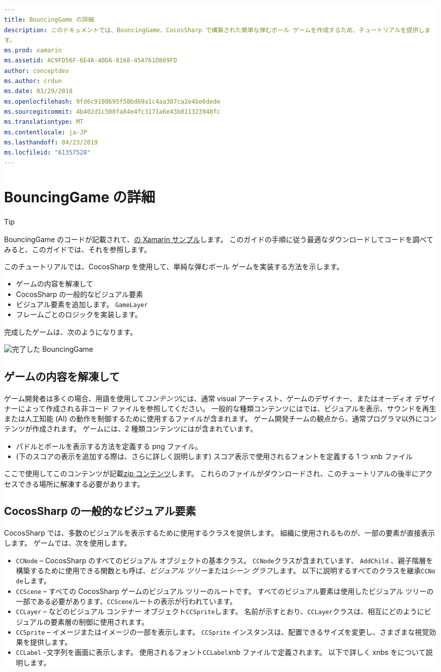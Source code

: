 ```yaml
---
title: BouncingGame の詳細
description: このドキュメントでは、BouncingGame、CocosSharp で構築された簡単な弾むボール ゲームを作成するため、チュートリアルを提供します。
ms.prod: xamarin
ms.assetid: AC9FD56F-6E4A-40DA-8168-45A761D869FD
author: conceptdev
ms.author: crdun
ms.date: 03/29/2018
ms.openlocfilehash: 9fd6c9108695f58bd69a1c4aa307ca2e4be6dede
ms.sourcegitcommit: 4b402d1c508fa84e4fc3171a6e43b811323948fc
ms.translationtype: MT
ms.contentlocale: ja-JP
ms.lasthandoff: 04/23/2019
ms.locfileid: "61357528"
---
```

# <a name="bouncinggame-details"></a>BouncingGame の詳細

> [!TIP]
> BouncingGame のコードが記載されて、[の Xamarin サンプル](https://developer.xamarin.com/samples/mobile/BouncingGame/)します。 このガイドの手順に従う最適なダウンロードしてコードを調べてみると、このガイドでは、それを参照します。

このチュートリアルでは、CocosSharp を使用して、単純な弾むボール ゲームを実装する方法を示します。 

 - ゲームの内容を解凍して
 - CocosSharp の一般的なビジュアル要素
 - ビジュアル要素を追加します。 `GameLayer`
 - フレームごとのロジックを実装します。

完成したゲームは、次のようになります。

![完了した BouncingGame](bouncing-game-images/image1.png "BouncingGame、完了")

## <a name="unzipping-game-content"></a>ゲームの内容を解凍して

ゲーム開発者は多くの場合、用語を使用して*コンテンツ*には、通常 visual アーティスト、ゲームのデザイナー、またはオーディオ デザイナーによって作成される非コード ファイルを参照してください。 一般的な種類コンテンツにはでは、ビジュアルを表示、サウンドを再生または人工知能 (AI) の動作を制御するために使用するファイルが含まれます。 ゲーム開発チームの観点から、通常プログラマ以外にコンテンツが作成されます。 ゲームには、2 種類コンテンツにはが含まれています。

 - パドルとボールを表示する方法を定義する png ファイル。
 - (下のスコアの表示を追加する際は、さらに詳しく説明します) スコア表示で使用されるフォントを定義する 1 つ xnb ファイル

ここで使用してこのコンテンツが記載[zip コンテンツ](https://github.com/xamarin/mobile-samples/blob/master/BouncingGame/Resources/Content.zip?raw=true)します。 これらのファイルがダウンロードされ、このチュートリアルの後半にアクセスできる場所に解凍する必要があります。

## <a name="common-cocossharp-visual-elements"></a>CocosSharp の一般的なビジュアル要素

CocosSharp では、多数のビジュアルを表示するために使用するクラスを提供します。 組織に使用されるものが、一部の要素が直接表示します。 ゲームでは、次を使用します。

 - `CCNode` – CocosSharp のすべてのビジュアル オブジェクトの基本クラス。 `CCNode`クラスが含まれています、 `AddChild` 、親子階層を構築するために使用できる関数とも呼ば、*ビジュアル ツリー*または*シーン グラフ*します。 以下に説明するすべてのクラスを継承`CCNode`します。
 - `CCScene` – すべての CocosSharp ゲームのビジュアル ツリーのルートです。 すべてのビジュアル要素は使用したビジュアル ツリーの一部である必要があります、`CCScene`ルートの表示が行われています。
 - `CCLayer` – などのビジュアル コンテナー オブジェクト`CCSprite`します。 名前が示すとおり、`CCLayer`クラスは、相互にどのようにビジュアルの要素層の制御に使用されます。
 - `CCSprite` – イメージまたはイメージの一部を表示します。 `CCSprite` インスタンスは、配置できるサイズを変更し、さまざまな視覚効果を提供します。
 - `CCLabel` -文字列を画面に表示します。 使用されるフォント`CCLabel`xnb ファイルで定義されます。 以下で詳しく xnbs をについて説明します。
